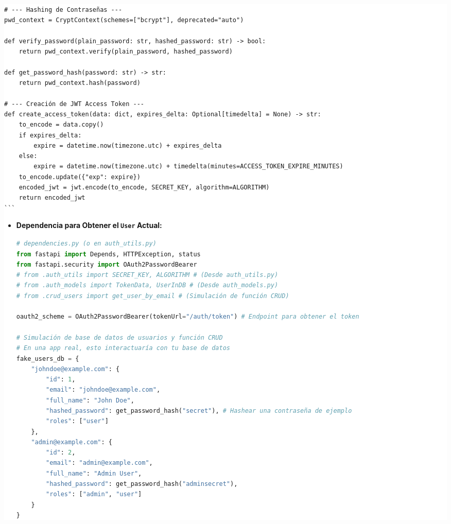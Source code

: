     # --- Hashing de Contraseñas ---
    pwd_context = CryptContext(schemes=["bcrypt"], deprecated="auto")

    def verify_password(plain_password: str, hashed_password: str) -> bool:
        return pwd_context.verify(plain_password, hashed_password)

    def get_password_hash(password: str) -> str:
        return pwd_context.hash(password)

    # --- Creación de JWT Access Token ---
    def create_access_token(data: dict, expires_delta: Optional[timedelta] = None) -> str:
        to_encode = data.copy()
        if expires_delta:
            expire = datetime.now(timezone.utc) + expires_delta
        else:
            expire = datetime.now(timezone.utc) + timedelta(minutes=ACCESS_TOKEN_EXPIRE_MINUTES)
        to_encode.update({"exp": expire})
        encoded_jwt = jwt.encode(to_encode, SECRET_KEY, algorithm=ALGORITHM)
        return encoded_jwt
    ```
*   **Dependencia para Obtener el `User` Actual:**

    ```python
    # dependencies.py (o en auth_utils.py)
    from fastapi import Depends, HTTPException, status
    from fastapi.security import OAuth2PasswordBearer
    # from .auth_utils import SECRET_KEY, ALGORITHM # (Desde auth_utils.py)
    # from .auth_models import TokenData, UserInDB # (Desde auth_models.py)
    # from .crud_users import get_user_by_email # (Simulación de función CRUD)

    oauth2_scheme = OAuth2PasswordBearer(tokenUrl="/auth/token") # Endpoint para obtener el token

    # Simulación de base de datos de usuarios y función CRUD
    # En una app real, esto interactuaría con tu base de datos
    fake_users_db = {
        "johndoe@example.com": {
            "id": 1,
            "email": "johndoe@example.com",
            "full_name": "John Doe",
            "hashed_password": get_password_hash("secret"), # Hashear una contraseña de ejemplo
            "roles": ["user"]
        },
        "admin@example.com": {
            "id": 2,
            "email": "admin@example.com",
            "full_name": "Admin User",
            "hashed_password": get_password_hash("adminsecret"),
            "roles": ["admin", "user"]
        }
    }